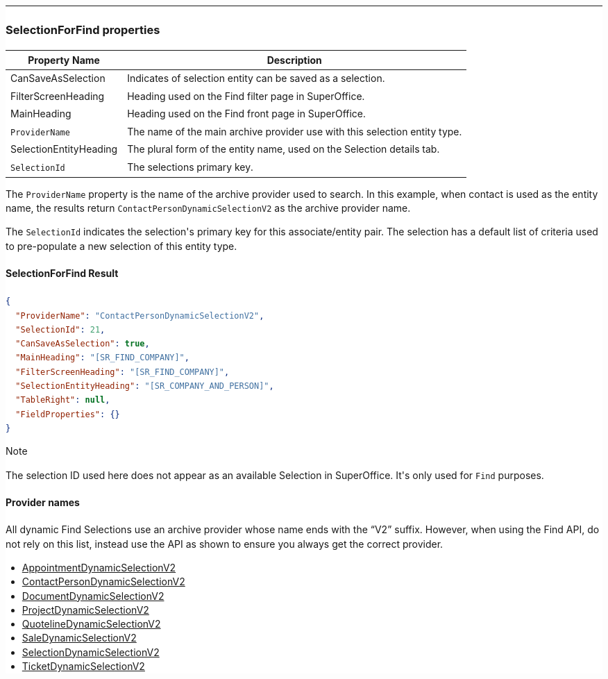 ___

### SelectionForFind properties

| Property Name         |                                 Description                                 |
|-----------------------|-----------------------------------------------------------------------------|
| CanSaveAsSelection    | Indicates of selection entity can be saved as a selection.                  |
| FilterScreenHeading   | Heading used on the Find filter page in SuperOffice.                        |
| MainHeading           | Heading used on the Find front page in SuperOffice.                         |
| `ProviderName`          | The name of the main archive provider use with this selection entity type.|
| SelectionEntityHeading| The plural form of the entity name, used on the Selection details tab.      |
| `SelectionId`           | The selections primary key.                                               |

The `ProviderName` property is the name of the archive provider used to search. In this example, when contact is used as the entity name, the results return `ContactPersonDynamicSelectionV2` as the archive provider name.

The `SelectionId` indicates the selection's primary key for this associate/entity pair. The selection has a default list of criteria used to pre-populate a new selection of this entity type.

#### SelectionForFind Result

```json
{
  "ProviderName": "ContactPersonDynamicSelectionV2",
  "SelectionId": 21,
  "CanSaveAsSelection": true,
  "MainHeading": "[SR_FIND_COMPANY]",
  "FilterScreenHeading": "[SR_FIND_COMPANY]",
  "SelectionEntityHeading": "[SR_COMPANY_AND_PERSON]",
  "TableRight": null,
  "FieldProperties": {}
}
```

> [!NOTE]
> The selection ID used here does not appear as an available Selection in SuperOffice. It's only used for `Find` purposes.

#### Provider names

All dynamic Find Selections use an archive provider whose name ends with the “V2” suffix. However, when using the Find API, do not rely on this list, instead use the API as shown to ensure you always get the correct provider.

* [AppointmentDynamicSelectionV2](https://community.superoffice.com/documentation/sdk/SO.NetServer.Web.Services/html/Reference-ArchiveProviders-AppointmentDynamicSelectionV2ArchiveProvider.htm)
* [ContactPersonDynamicSelectionV2](https://community.superoffice.com/documentation/SDK/SO.NetServer.Data.Access/html/Reference-ArchiveProviders-ContactPersonDynamicSelectionV2ArchiveProvider.htm)
* [DocumentDynamicSelectionV2](https://community.superoffice.com/documentation/sdk/SO.NetServer.Web.Services/html/Reference-ArchiveProviders-DocumentDynamicSelectionV2ArchiveProvider.htm)
* [ProjectDynamicSelectionV2](https://community.superoffice.com/documentation/sdk/SO.NetServer.Web.Services/html/Reference-ArchiveProviders-ProjectDynamicSelectionV2ArchiveProvider.htm)
* [QuotelineDynamicSelectionV2](https://community.superoffice.com/documentation/sdk/SO.NetServer.Web.Services/html/Reference-ArchiveProviders-QuoteLineDynamicSelectionV2ArchiveProvider.htm)
* [SaleDynamicSelectionV2](https://community.superoffice.com/documentation/sdk/SO.NetServer.Web.Services/html/Reference-ArchiveProviders-SaleDynamicSelectionV2ArchiveProvider.htm)
* [SelectionDynamicSelectionV2](https://community.superoffice.com/documentation/sdk/SO.NetServer.Web.Services/html/Reference-ArchiveProviders-SelectionDynamicSelectionV2ArchiveProvider.htm)
* [TicketDynamicSelectionV2](https://community.superoffice.com/documentation/sdk/SO.NetServer.Web.Services/html/Reference-ArchiveProviders-TicketDynamicSelectionV2ArchiveProvider.htm)


[1]: https://community.superoffice.com/en/customer/news/product/9-2-find-selection/
[2]: https://community.superoffice.com/documentation/sdk/SO.NetServer.Web.Services/html/T_SuperOffice_CRM_Services_MDOListItem.htm
[3]: https://community.superoffice.com/documentation/sdk/SO.NetServer.Web.Services/html/T_SuperOffice_CRM_Services_SelectionForFind.htm
[4]: https://community.superoffice.com/documentation/sdk/SO.NetServer.Web.Services/html/T_SuperOffice_CRM_ArchiveLists_ArchiveColumnInfo.htm
[5]: https://community.superoffice.com/documentation/sdk/SO.NetServer.Web.Services/html/Reference-ArchiveProviders-ContactPersonDynamicSelectionV2ArchiveProvider.htm
[img1]: media/selection-find-panel.png
[img2]: media/selection-criteria-group-conceptual.png
[img3]: media/selection-criteria-groups-conceptual.png
[img4]: media/selection-criteria-groups-actual.png